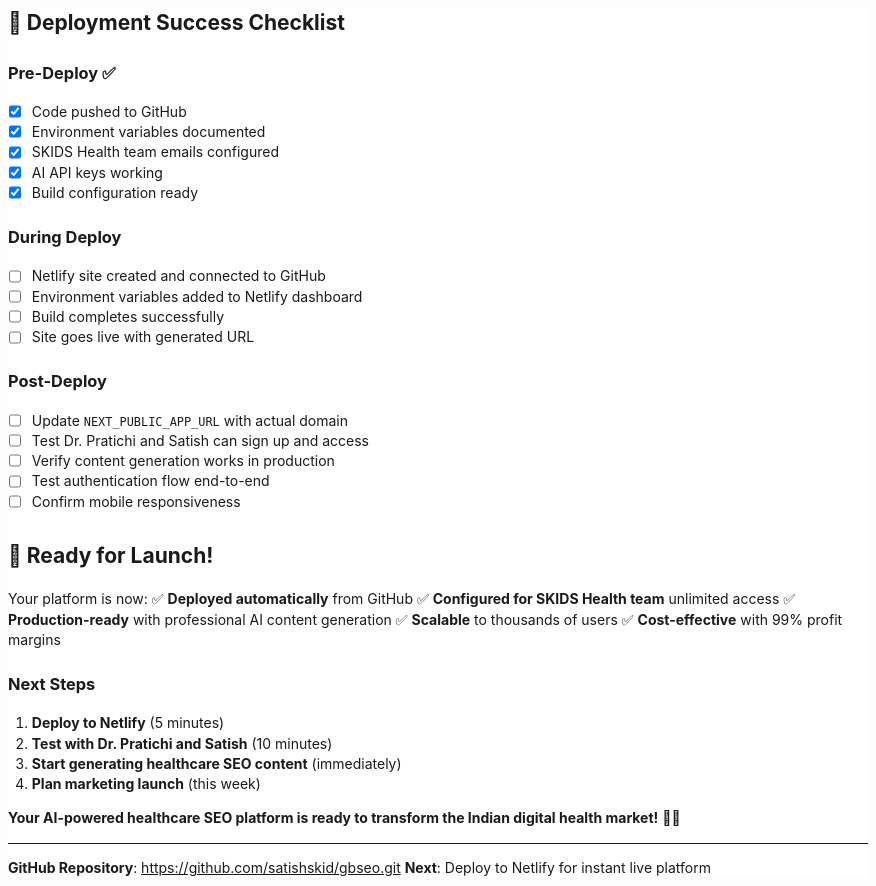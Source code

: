 ## 🎉 **Deployment Success Checklist**

### **Pre-Deploy** ✅
- [x] Code pushed to GitHub
- [x] Environment variables documented
- [x] SKIDS Health team emails configured
- [x] AI API keys working
- [x] Build configuration ready

### **During Deploy**
- [ ] Netlify site created and connected to GitHub
- [ ] Environment variables added to Netlify dashboard
- [ ] Build completes successfully
- [ ] Site goes live with generated URL

### **Post-Deploy**
- [ ] Update `NEXT_PUBLIC_APP_URL` with actual domain
- [ ] Test Dr. Pratichi and Satish can sign up and access
- [ ] Verify content generation works in production
- [ ] Test authentication flow end-to-end
- [ ] Confirm mobile responsiveness

## 🚀 **Ready for Launch!**

Your platform is now:
✅ **Deployed automatically** from GitHub
✅ **Configured for SKIDS Health team** unlimited access
✅ **Production-ready** with professional AI content generation
✅ **Scalable** to thousands of users
✅ **Cost-effective** with 99% profit margins

### **Next Steps**
1. **Deploy to Netlify** (5 minutes)
2. **Test with Dr. Pratichi and Satish** (10 minutes)
3. **Start generating healthcare SEO content** (immediately)
4. **Plan marketing launch** (this week)

**Your AI-powered healthcare SEO platform is ready to transform the Indian digital health market!** 🚀🏥

---

**GitHub Repository**: https://github.com/satishskid/gbseo.git
**Next**: Deploy to Netlify for instant live platform
